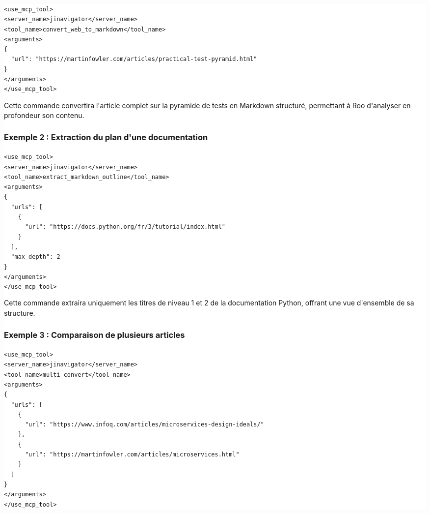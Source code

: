 ```
<use_mcp_tool>
<server_name>jinavigator</server_name>
<tool_name>convert_web_to_markdown</tool_name>
<arguments>
{
  "url": "https://martinfowler.com/articles/practical-test-pyramid.html"
}
</arguments>
</use_mcp_tool>
```

Cette commande convertira l'article complet sur la pyramide de tests en Markdown structuré, permettant à Roo d'analyser en profondeur son contenu.

### Exemple 2 : Extraction du plan d'une documentation

```
<use_mcp_tool>
<server_name>jinavigator</server_name>
<tool_name>extract_markdown_outline</tool_name>
<arguments>
{
  "urls": [
    {
      "url": "https://docs.python.org/fr/3/tutorial/index.html"
    }
  ],
  "max_depth": 2
}
</arguments>
</use_mcp_tool>
```

Cette commande extraira uniquement les titres de niveau 1 et 2 de la documentation Python, offrant une vue d'ensemble de sa structure.

### Exemple 3 : Comparaison de plusieurs articles

```
<use_mcp_tool>
<server_name>jinavigator</server_name>
<tool_name>multi_convert</tool_name>
<arguments>
{
  "urls": [
    {
      "url": "https://www.infoq.com/articles/microservices-design-ideals/"
    },
    {
      "url": "https://martinfowler.com/articles/microservices.html"
    }
  ]
}
</arguments>
</use_mcp_tool>
```
